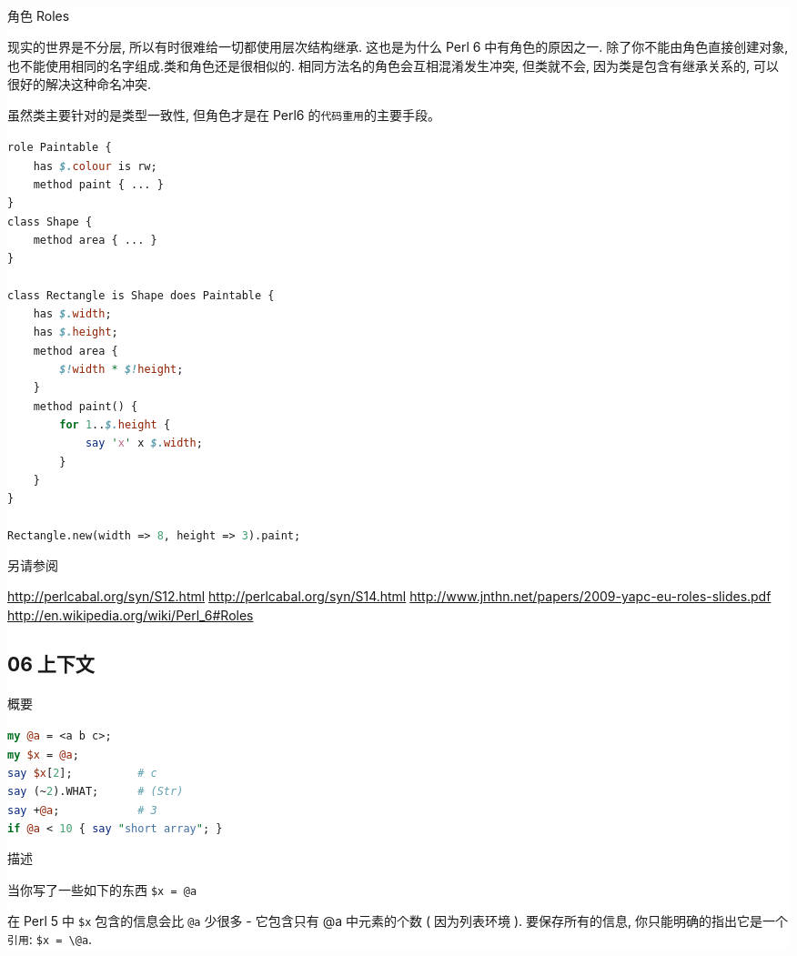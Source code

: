 角色 Roles

现实的世界是不分层, 所以有时很难给一切都使用层次结构继承. 这也是为什么 Perl 6 中有角色的原因之一.  除了你不能由角色直接创建对象, 也不能使用相同的名字组成.类和角色还是很相似的. 相同方法名的角色会互相混淆发生冲突, 但类就不会, 因为类是包含有继承关系的, 可以很好的解决这种命名冲突.

虽然类主要针对的是类型一致性, 但角色才是在 Perl6 的`代码重用`的主要手段。
```perl
role Paintable {
    has $.colour is rw;
    method paint { ... }
}
class Shape {
    method area { ... }
}

class Rectangle is Shape does Paintable {
    has $.width;
    has $.height;
    method area {
        $!width * $!height;
    }
    method paint() {
        for 1..$.height {
            say 'x' x $.width;
        }
    }
}

Rectangle.new(width => 8, height => 3).paint;
```

另请参阅

http://perlcabal.org/syn/S12.html
http://perlcabal.org/syn/S14.html
http://www.jnthn.net/papers/2009-yapc-eu-roles-slides.pdf
http://en.wikipedia.org/wiki/Perl_6#Roles

##     06  上下文
概要
```perl
my @a = <a b c>;
my $x = @a;
say $x[2];          # c
say (~2).WHAT;      # (Str)
say +@a;            # 3
if @a < 10 { say "short array"; }
```
描述

当你写了一些如下的东西
`$x = @a`

在 Perl 5 中 `$x` 包含的信息会比 `@a` 少很多 - 它包含只有 @a 中元素的个数 ( 因为列表环境 ). 要保存所有的信息, 你只能明确的指出它是一个`引用`: `$x = \@a`.
